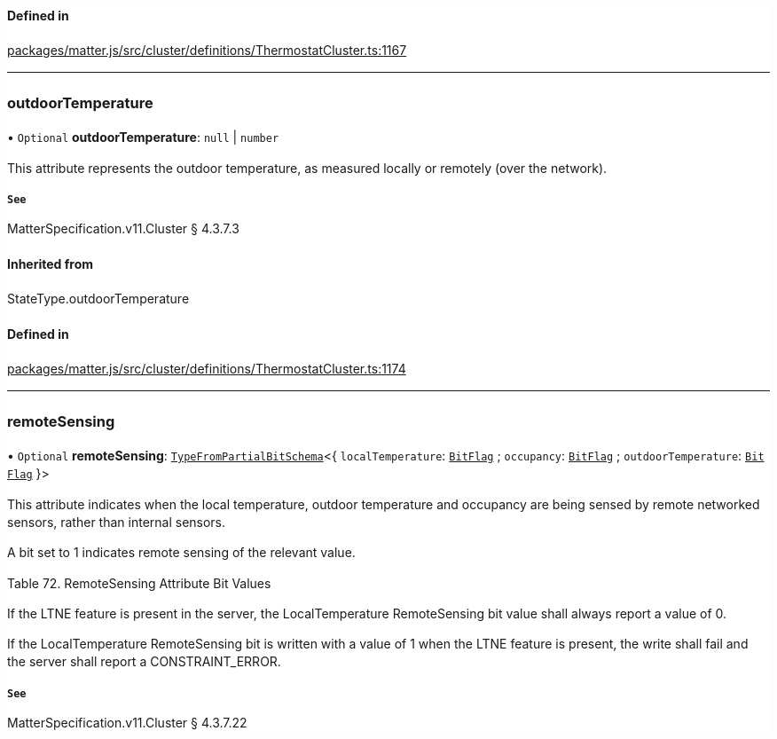 #### Defined in

[packages/matter.js/src/cluster/definitions/ThermostatCluster.ts:1167](https://github.com/project-chip/matter.js/blob/904d0c9b952b91f28a21803759c5e5c66ee4d272/packages/matter.js/src/cluster/definitions/ThermostatCluster.ts#L1167)

___

### outdoorTemperature

• `Optional` **outdoorTemperature**: ``null`` \| `number`

This attribute represents the outdoor temperature, as measured locally or remotely (over the network).

**`See`**

MatterSpecification.v11.Cluster § 4.3.7.3

#### Inherited from

StateType.outdoorTemperature

#### Defined in

[packages/matter.js/src/cluster/definitions/ThermostatCluster.ts:1174](https://github.com/project-chip/matter.js/blob/904d0c9b952b91f28a21803759c5e5c66ee4d272/packages/matter.js/src/cluster/definitions/ThermostatCluster.ts#L1174)

___

### remoteSensing

• `Optional` **remoteSensing**: [`TypeFromPartialBitSchema`](../modules/schema_export.md#typefrompartialbitschema)\<\{ `localTemperature`: [`BitFlag`](../modules/schema_export.md#bitflag) ; `occupancy`: [`BitFlag`](../modules/schema_export.md#bitflag) ; `outdoorTemperature`: [`BitFlag`](../modules/schema_export.md#bitflag)  }\>

This attribute indicates when the local temperature, outdoor temperature and occupancy are being sensed
by remote networked sensors, rather than internal sensors.

A bit set to 1 indicates remote sensing of the relevant value.

Table 72. RemoteSensing Attribute Bit Values

If the LTNE feature is present in the server, the LocalTemperature RemoteSensing bit value shall always
report a value of 0.

If the LocalTemperature RemoteSensing bit is written with a value of 1 when the LTNE feature is present,
the write shall fail and the server shall report a CONSTRAINT_ERROR.

**`See`**

MatterSpecification.v11.Cluster § 4.3.7.22
